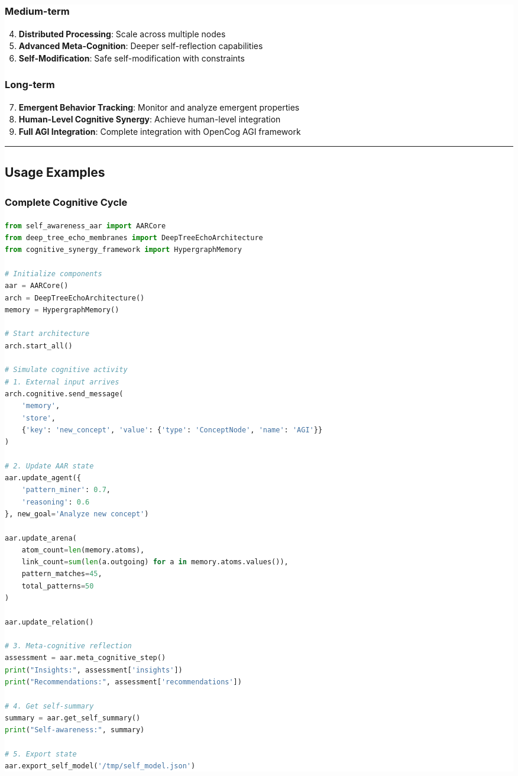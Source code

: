 ### Medium-term
4. **Distributed Processing**: Scale across multiple nodes
5. **Advanced Meta-Cognition**: Deeper self-reflection capabilities
6. **Self-Modification**: Safe self-modification with constraints

### Long-term
7. **Emergent Behavior Tracking**: Monitor and analyze emergent properties
8. **Human-Level Cognitive Synergy**: Achieve human-level integration
9. **Full AGI Integration**: Complete integration with OpenCog AGI framework

---

## Usage Examples

### Complete Cognitive Cycle

```python
from self_awareness_aar import AARCore
from deep_tree_echo_membranes import DeepTreeEchoArchitecture
from cognitive_synergy_framework import HypergraphMemory

# Initialize components
aar = AARCore()
arch = DeepTreeEchoArchitecture()
memory = HypergraphMemory()

# Start architecture
arch.start_all()

# Simulate cognitive activity
# 1. External input arrives
arch.cognitive.send_message(
    'memory',
    'store',
    {'key': 'new_concept', 'value': {'type': 'ConceptNode', 'name': 'AGI'}}
)

# 2. Update AAR state
aar.update_agent({
    'pattern_miner': 0.7,
    'reasoning': 0.6
}, new_goal='Analyze new concept')

aar.update_arena(
    atom_count=len(memory.atoms),
    link_count=sum(len(a.outgoing) for a in memory.atoms.values()),
    pattern_matches=45,
    total_patterns=50
)

aar.update_relation()

# 3. Meta-cognitive reflection
assessment = aar.meta_cognitive_step()
print("Insights:", assessment['insights'])
print("Recommendations:", assessment['recommendations'])

# 4. Get self-summary
summary = aar.get_self_summary()
print("Self-awareness:", summary)

# 5. Export state
aar.export_self_model('/tmp/self_model.json')
```